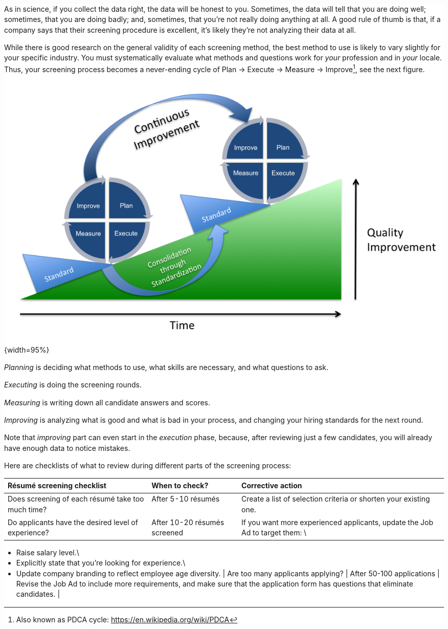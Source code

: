 As in science, if you collect the data right, the data will be honest to you. Sometimes, the data will tell that you are doing well; sometimes, that you are doing badly; and, sometimes, that you’re not really doing anything at all. A good rule of thumb is that, if a company says that their screening procedure is excellent, it’s likely they’re not analyzing their data at all.

While there is good research on the general validity of each screening method, the best method to use is likely to vary slightly for your specific industry. You must systematically evaluate what methods and questions work for *your* profession and in *your* locale. Thus, your screening process becomes a never-ending cycle of Plan → Execute → Measure → Improve[^pdca], see the next figure.

[^pdca]: Also known as PDCA cycle: <https://en.wikipedia.org/wiki/PDCA>

![Plan → Execute → Measure → Improve cycle.](media/pemi.png){width=95%}

*Planning* is deciding what methods to use, what skills are necessary, and what questions to ask.

*Executing* is doing the screening rounds.

*Measuring* is writing down all candidate answers and scores.

*Improving* is analyzing what is good and what is bad in your process, and changing your hiring standards for the next round.

Note that *improving* part can even start in the *execution* phase, because, after reviewing just a few candidates, you will already have enough data to notice mistakes. 

Here are checklists of what to review during different parts of the screening process:

Résumé screening checklist         | When to check?        | Corrective action     |
:---                            | :---                  | :-------              |
Does screening of each résumé take too much time? | After 5-10 résumés | Create a list of selection criteria or shorten your existing one. |
Do applicants have the desired level of experience? | After 10-20 résumés screened | If you want more experienced applicants, update the Job Ad to target them: \
- Raise salary level.\
- Explicitly state that you’re looking for experience.\
- Update company branding to reflect employee age diversity. |
Are too many applicants applying? | After 50-100 applications | Revise the Job Ad to include more requirements, and make sure that the application form has questions that eliminate candidates. |


[^norm-dist]: Wikipedia: <https://en.wikipedia.org/wiki/Normal_distribution>
[^google-chance]: Quartz article: <https://qz.com/285001/heres-why-you-only-have-a-0-2-chance-of-getting-hired-at-google/>
[^largest-employers]: Wikipedia: <https://en.wikipedia.org/wiki/List\_of\_largest\_employers\_in\_the\_United\_States>
[^bu-research]: Boston University: <https://www.bu.edu/today/2014/bu-research-riddle-reveals-the-depth-of-gender-bias/>
[^video-dolls]: Youtube: <https://www.youtube.com/watch?v=WG7U1QsUd1g>
[^ironic-process]: Wikipedia: <https://en.wikipedia.org/wiki/Ironic_process_theory>
[^time-machine]: Unless you have a time machine, in which case please contact me in my youth to tell me future stock prices.
[^quote-dogs]: Quote: <https://www.goodreads.com/quotes/29535-you-can-judge-a-man-s-true-character-by-the-way>
[^hitler-photo]: Wikimedia: <https://commons.wikimedia.org/wiki/File:Bundesarchiv_B_145_Bild-F051673-0059,_Adolf_Hitler_und_Eva_Braun_auf_dem_Berghof.jpg> 
[^animal-welfare]: Wikipedia: <https://en.wikipedia.org/wiki/Animal_welfare_in_Nazi_Germany> 
[^hitler-vegetarian]: Wikipedia: <https://en.wikipedia.org/wiki/Adolf\_Hitler\_and\_vegetarianism>
[^eva-suicide]: Wikipedia: <https://en.wikipedia.org/wiki/Eva_Braun#Marriage_and_suicide>
[^us-pets]: Wikipedia: <https://en.wikipedia.org/wiki/United_States_presidential_pets>
[^not-married]: Quora: <https://www.quora.com/Has-there-ever-been-a-U-S-president-who-was-not-married>
[^religious-affiliations]: Wikipedia: <https://en.wikipedia.org/wiki/Religious_affiliations_of_Presidents_of_the_United_States>
[^book-einstein]: Book by Walter Isaacson: *Einstein: His Life and Universe*
[^first-impression]: Paper: <https://www.researchgate.net/publication/313878823_The_importance_of_first_impressions_in_a_job_interview>
[^reliability]: Wikipedia: <https://en.wikipedia.org/wiki/Reliability_(statistics)>
[^barnum-effect]: Wikipedia: <https://en.wikipedia.org/wiki/Barnum_effect>
[^fortune-500]: The Myers-Briggs Company: <https://www.themyersbriggs.com/en-US/Products%20and%20Services/Myers-Briggs>
[^16personalities]: 16personalities: <https://www.16personalities.com/personality-types>
[^personality-popular]: Psychometric Success: <http://www.psychometric-success.com/personality-tests/personality-tests-popular-tests.htm>
[^measuring-mbti]: Article: <http://www.indiana.edu/~jobtalk/Articles/develop/mbti.pdf>
[^mysterious-popularity]: Article: <https://www.forbes.com/sites/toddessig/2014/09/29/the-mysterious-popularity-of-the-meaningless-myers-briggs-mbti/>
[^mb-useless]: Article: <https://op-talk.blogs.nytimes.com/2014/07/18/why-myers-briggs-is-totally-useless-but-wildly-popular/>
[^disc]: RMi: <https://www.rmiexecutivesearch.com/disc-assessment>
[^ipsative]: Wikipedia: <https://en.wikipedia.org/wiki/Ipsative>
[^people-success]: People Success: <http://www.peoplesuccess.co.uk/behavioural-style/validity/>
[^disc-analysis]: Presentation: <http://www.amazureconsulting.com/wp-content/uploads/2016/07/DISCPastAndPresentAndWilliamMarston.pdf>
[^big-five]: Wikipedia: <https://en.wikipedia.org/wiki/Big_Five_personality_traits>
[^morgeson]: Morgeson et al. (2007): <https://pdfs.semanticscholar.org/0fc2/97c288263c1a4d0e1e1119668563274d242e.pdf>
[^predictive-validity]: Wikipedia: <https://en.wikipedia.org/wiki/Predictive_validity>
[^schmid-hunter]: Schmid and Hunter (1998): <http://citeseerx.ist.psu.edu/viewdoc/download?doi=10.1.1.172.1733&rep=rep1&type=pdf>
[^bbc-graphology]: BBC article: <http://www.bbc.com/capital/story/20171025-the-peculiar-psychoanalysis-of-job-hiring>
[^wiki-graphology]: Wikipedia: <https://en.wikipedia.org/wiki/Graphology>
[^ipac-point]: IPAC presentation: <http://www.ipacweb.org/Resources/Documents/conf13/white.pdf>
[^gov-point]: Section from OPM.gov: <https://tldrify.com/pgu>
[^ksa]: Wikipedia: <https://en.wikipedia.org/wiki/Knowledge,_Skills,_and_Abilities>
[^blooms-taxonomy]: Wikipedia: <https://en.wikipedia.org/wiki/Bloom%27s_taxonomy>
[^bluetooth-earbud]: Bluetooth Earbud on Amazon: [*http://a.co/fxz9Wbm*
[^google-npr]: As of 2017, the first answer on Google was: <https://www.npr.org/templates/story/story.php?storyId=5653191>
[^big-dipper]: Wikipedia: <https://en.wikipedia.org/wiki/Big_Dipper>
[^ursa-minor]: Wikipedia: <https://en.wikipedia.org/wiki/Ursa_Minor>
[^night-sky]: Credits: <https://www.flickr.com/photos/50428479@N06/>
[^doppler-example]: Wikipedia: <https://en.wikipedia.org/wiki/Doppler_spectroscopy#Example>
[^testdome-inspector]: TestDome: <https://www.testdome.com/questions/html-css/inspector/17629>
[^unit-testing]: Wikipedia: <https://en.wikipedia.org/wiki/Unit_testing>
[^bloom-revised]: Article: <http://www.nwlink.com/~donclark/hrd/bloom.html#revised>
[^testdome-marketing-costs]: TestDome: <https://www.testdome.com/questions/data-science/marketing-costs/11855>
[^are]: Wikipedia: <https://en.wikipedia.org/wiki/Architect_Registration_Examination#ARE_4.0>
[^profit-employee]: TestDome: <https://www.testdome.com/questions/numerical-reasoning/profit-per-employee/10960>
[^theme-header]: TestDome: <https://www.testdome.com/questions/wordpress/theme-header/11688>
[^call-recorder]: Ecamm Call Recorder: <https://www.ecamm.com/mac/callrecorder/>
[^four-hour]: Book: <https://www.amazon.com/4-Hour-Workweek-Escape-Live-Anywhere/dp/0307465357>
[^amihanovic]: Photo: <http://os-amihanovic-sb.skole.hr/upload/os-amihanovic-sb/images/multistatic/24/Image/1.jpg>
[^cro-wage]: Paper (Croatian): <http://www.hde.hr/sadrzaj.aspx?Podrucje=171>
[^eu-wage]: Wikipedia: <https://en.wikipedia.org/wiki/List_of_European_countries_by_average_wage>
[^telecommuting]: Global Workplace Analytics: <http://globalworkplaceanalytics.com/telecommuting-statistics>
[^freelancing]: Upwork study: <https://www.upwork.com/i/freelancing-in-america/2016/>
[^mooc]: Article: <https://www.class-central.com/report/mooc-stats-2017/>
[^kaggle]: Mashable: <https://mashable.com/2017/07/28/16-year-old-ai-genius/>
[^joel-high-notes]: Article: <https://www.joelonsoftware.com/2005/07/25/hitting-the-high-notes/>
[^imranontech]: Blog post: <https://imranontech.com/2007/01/24/using-fizzbuzz-to-find-developers-who-grok-coding/>
[^fizz-buzz]: C2 wiki: <http://wiki.c2.com/?FizzBuzzTest>
[^headless-chrome]: Google: <https://developers.google.com/web/updates/2017/04/headless-chrome>
[^big-o]: Wikipedia: <https://rob-bell.net/2009/06/a-beginners-guide-to-big-o-notation/>
[^common-o]: Wikipedia: <https://en.wikipedia.org/wiki/Big_O_notation#Orders_of_common_functions>
[^binary-search]: TestDome: <https://www.testdome.com/questions/c-sharp/binary-search-tree/12976>
[^loc]: Wikipedia: <https://en.wikipedia.org/wiki/Source_lines_of_code>
[^gzip]: Wikipedia: <https://en.wikipedia.org/wiki/Gzip>
[^benchmarksgame]: Benchmarks Game: <https://benchmarksgame-team.pages.debian.net/benchmarksgame/how-programs-are-measured.html#source-code>
[^alerts]: Google Alerts: <https://www.google.com/alerts>
[^proctoring]: Wikipedia: <https://en.wikipedia.org/wiki/Proctor#Online_Proctoring>